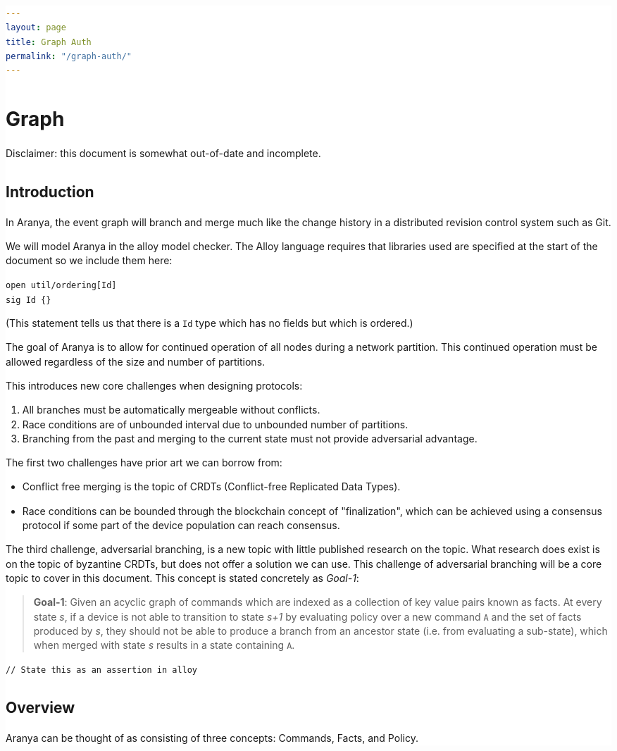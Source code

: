 ```yaml
---
layout: page
title: Graph Auth
permalink: "/graph-auth/"
---
```


# Graph

Disclaimer: this document is somewhat out-of-date and incomplete.

## Introduction
In Aranya, the event graph will branch and merge much like the change history in a distributed revision control system such as Git.

We will model Aranya in the alloy model checker. The Alloy language requires that libraries used are specified at the start of the document so we include them here:
```alloy
open util/ordering[Id]
sig Id {}
```
(This statement tells us that there is a `Id` type which has no fields but which is ordered.)

The goal of Aranya is to allow for continued operation of all nodes during a network partition. This continued operation must be allowed regardless of the size and number of partitions.

This introduces new core challenges when designing protocols:

1. All branches must be automatically mergeable without conflicts.
2. Race conditions are of unbounded interval due to unbounded number of partitions.
3. Branching from the past and merging to the current state must not provide adversarial advantage.

The first two challenges have prior art we can borrow from:

- Conflict free merging is the topic of CRDTs (Conflict-free Replicated Data Types).

- Race conditions can be bounded through the blockchain concept of "finalization", which can be achieved using a consensus protocol if some part of the device population can reach consensus.

The third challenge, adversarial branching, is a new topic with little published research on the topic. What research does exist is on the topic of byzantine CRDTs, but does not offer a solution we can use. This challenge of adversarial branching will be a core topic to cover in this document. This concept is stated concretely as *Goal-1*:

> **Goal-1**: Given an acyclic graph of commands which are indexed as a collection of key value pairs known as facts. At every state *s*, if a device is not able to transition to state *s+1* by evaluating policy over a new command `A` and the set of facts produced by *s*, they should not be able to produce a branch from an ancestor state (i.e. from evaluating a sub-state), which when merged with state *s* results in a state containing `A`.
```alloy
// State this as an assertion in alloy
```

## Overview
Aranya can be thought of as consisting of three concepts: Commands, Facts, and Policy.
